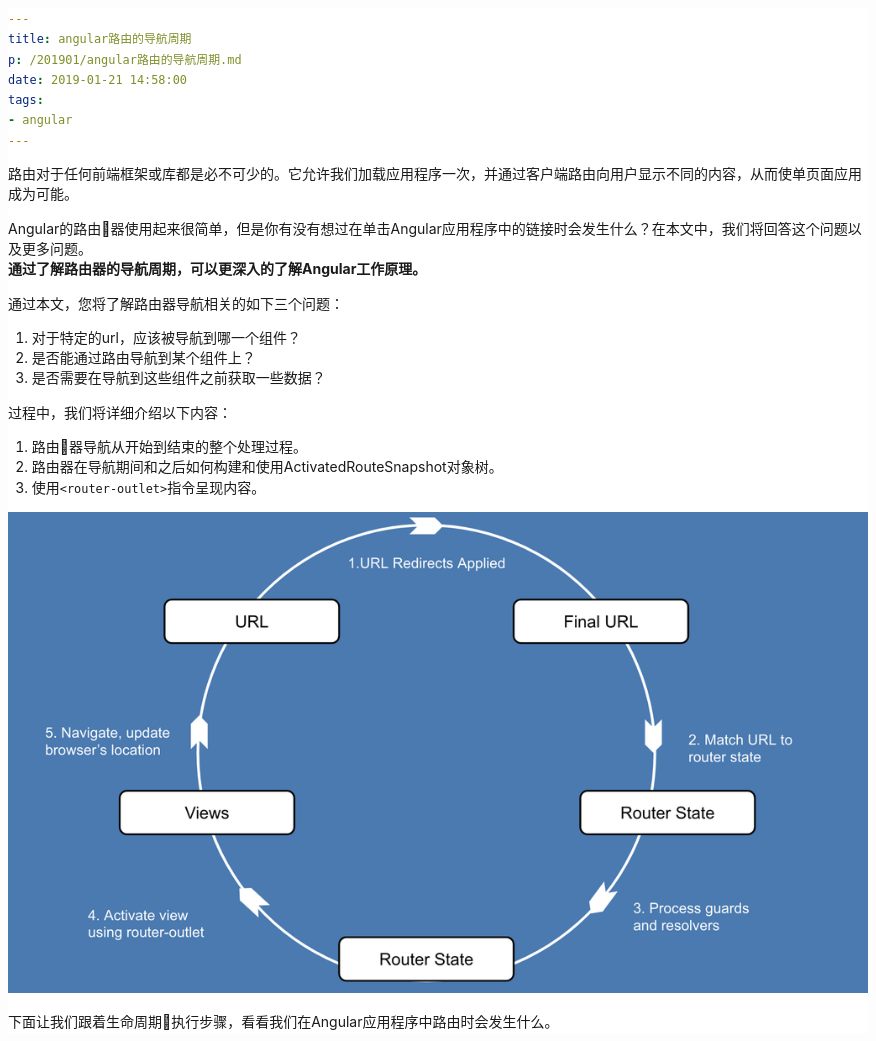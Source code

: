 ```yaml
---
title: angular路由的导航周期
p: /201901/angular路由的导航周期.md
date: 2019-01-21 14:58:00
tags:
- angular
---
```


路由对于任何前端框架或库都是必不可少的。它允许我们加载应用程序一次，并通过客户端路由向用户显示不同的内容，从而使单页面应用成为可能。 

Angular的路由器使用起来很简单，但是你有没有想过在单击Angular应用程序中的链接时会发生什么？在本文中，我们将回答这个问题以及更多问题。  
**通过了解路由器的导航周期，可以更深入的了解Angular工作原理。**



通过本文，您将了解路由器导航相关的如下三个问题：  
1. 对于特定的url，应该被导航到哪一个组件？
2. 是否能通过路由导航到某个组件上？
3. 是否需要在导航到这些组件之前获取一些数据？

过程中，我们将详细介绍以下内容：
1. 路由器导航从开始到结束的整个处理过程。
2. 路由器在导航期间和之后如何构建和使用ActivatedRouteSnapshot对象树。
3. 使用``<router-outlet>``指令呈现内容。

![路由器的导航生命周期](./angular路由的导航周期/angular-router-cycle.png)

下面让我们跟着生命周期执行步骤，看看我们在Angular应用程序中路由时会发生什么。
